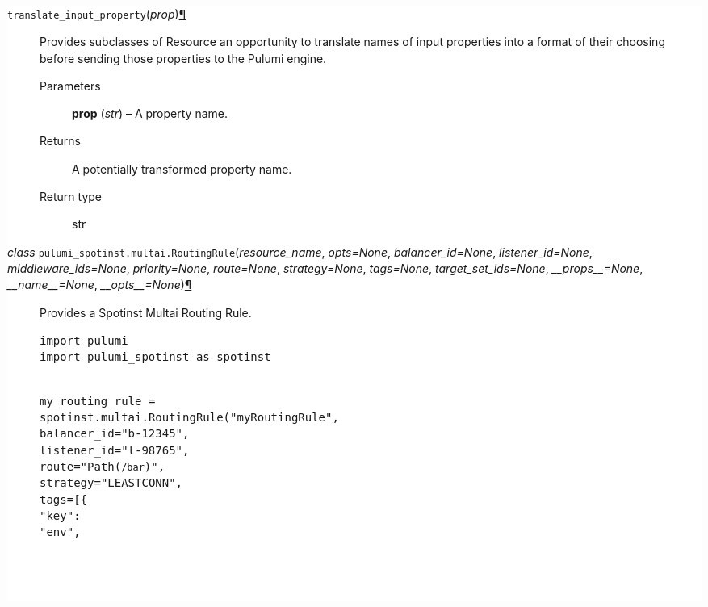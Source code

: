 <dl class="py method">
<dt id="pulumi_spotinst.multai.Listener.translate_input_property">
<code class="sig-name descname">translate_input_property</code><span class="sig-paren">(</span><em class="sig-param"><span class="n">prop</span></em><span class="sig-paren">)</span><a class="headerlink" href="#pulumi_spotinst.multai.Listener.translate_input_property" title="Permalink to this definition">¶</a></dt>
<dd><p>Provides subclasses of Resource an opportunity to translate names of input properties into
a format of their choosing before sending those properties to the Pulumi engine.</p>
<dl class="field-list simple">
<dt class="field-odd">Parameters</dt>
<dd class="field-odd"><p><strong>prop</strong> (<em>str</em>) – A property name.</p>
</dd>
<dt class="field-even">Returns</dt>
<dd class="field-even"><p>A potentially transformed property name.</p>
</dd>
<dt class="field-odd">Return type</dt>
<dd class="field-odd"><p>str</p>
</dd>
</dl>
</dd></dl>

</dd></dl>

<dl class="py class">
<dt id="pulumi_spotinst.multai.RoutingRule">
<em class="property">class </em><code class="sig-prename descclassname">pulumi_spotinst.multai.</code><code class="sig-name descname">RoutingRule</code><span class="sig-paren">(</span><em class="sig-param"><span class="n">resource_name</span></em>, <em class="sig-param"><span class="n">opts</span><span class="o">=</span><span class="default_value">None</span></em>, <em class="sig-param"><span class="n">balancer_id</span><span class="o">=</span><span class="default_value">None</span></em>, <em class="sig-param"><span class="n">listener_id</span><span class="o">=</span><span class="default_value">None</span></em>, <em class="sig-param"><span class="n">middleware_ids</span><span class="o">=</span><span class="default_value">None</span></em>, <em class="sig-param"><span class="n">priority</span><span class="o">=</span><span class="default_value">None</span></em>, <em class="sig-param"><span class="n">route</span><span class="o">=</span><span class="default_value">None</span></em>, <em class="sig-param"><span class="n">strategy</span><span class="o">=</span><span class="default_value">None</span></em>, <em class="sig-param"><span class="n">tags</span><span class="o">=</span><span class="default_value">None</span></em>, <em class="sig-param"><span class="n">target_set_ids</span><span class="o">=</span><span class="default_value">None</span></em>, <em class="sig-param"><span class="n">__props__</span><span class="o">=</span><span class="default_value">None</span></em>, <em class="sig-param"><span class="n">__name__</span><span class="o">=</span><span class="default_value">None</span></em>, <em class="sig-param"><span class="n">__opts__</span><span class="o">=</span><span class="default_value">None</span></em><span class="sig-paren">)</span><a class="headerlink" href="#pulumi_spotinst.multai.RoutingRule" title="Permalink to this definition">¶</a></dt>
<dd><p>Provides a Spotinst Multai Routing Rule.</p>
<div class="highlight-python notranslate"><div class="highlight"><pre><span></span><span class="kn">import</span> <span class="nn">pulumi</span>
<span class="kn">import</span> <span class="nn">pulumi_spotinst</span> <span class="k">as</span> <span class="nn">spotinst</span>

<span class="n">my_routing_rule</span> <span class="o">=</span> <span class="n">spotinst</span><span class="o">.</span><span class="n">multai</span><span class="o">.</span><span class="n">RoutingRule</span><span class="p">(</span><span class="s2">&quot;myRoutingRule&quot;</span><span class="p">,</span>
    <span class="n">balancer_id</span><span class="o">=</span><span class="s2">&quot;b-12345&quot;</span><span class="p">,</span>
    <span class="n">listener_id</span><span class="o">=</span><span class="s2">&quot;l-98765&quot;</span><span class="p">,</span>
    <span class="n">route</span><span class="o">=</span><span class="s2">&quot;Path(`/bar`)&quot;</span><span class="p">,</span>
    <span class="n">strategy</span><span class="o">=</span><span class="s2">&quot;LEASTCONN&quot;</span><span class="p">,</span>
    <span class="n">tags</span><span class="o">=</span><span class="p">[{</span>
        <span class="s2">&quot;key&quot;</span><span class="p">:</span> <span class="s2">&quot;env&quot;</span><span class="p">,</span>